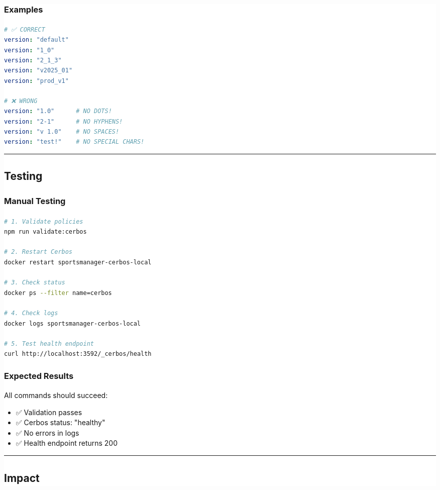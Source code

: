 ### Examples

```yaml
# ✅ CORRECT
version: "default"
version: "1_0"
version: "2_1_3"
version: "v2025_01"
version: "prod_v1"

# ❌ WRONG
version: "1.0"      # NO DOTS!
version: "2-1"      # NO HYPHENS!
version: "v 1.0"    # NO SPACES!
version: "test!"    # NO SPECIAL CHARS!
```

---

## Testing

### Manual Testing

```bash
# 1. Validate policies
npm run validate:cerbos

# 2. Restart Cerbos
docker restart sportsmanager-cerbos-local

# 3. Check status
docker ps --filter name=cerbos

# 4. Check logs
docker logs sportsmanager-cerbos-local

# 5. Test health endpoint
curl http://localhost:3592/_cerbos/health
```

### Expected Results

All commands should succeed:
- ✅ Validation passes
- ✅ Cerbos status: "healthy"
- ✅ No errors in logs
- ✅ Health endpoint returns 200

---

## Impact
